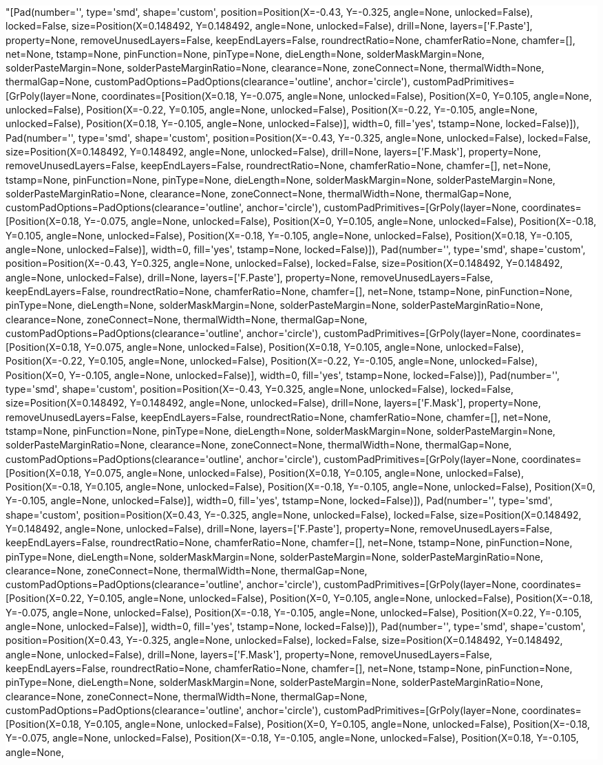 "[Pad(number='', type='smd', shape='custom', position=Position(X=-0.43, Y=-0.325, angle=None, unlocked=False), locked=False, size=Position(X=0.148492, Y=0.148492, angle=None, unlocked=False), drill=None, layers=['F.Paste'], property=None, removeUnusedLayers=False, keepEndLayers=False, roundrectRatio=None, chamferRatio=None, chamfer=[], net=None, tstamp=None, pinFunction=None, pinType=None, dieLength=None, solderMaskMargin=None, solderPasteMargin=None, solderPasteMarginRatio=None, clearance=None, zoneConnect=None, thermalWidth=None, thermalGap=None, customPadOptions=PadOptions(clearance='outline', anchor='circle'), customPadPrimitives=[GrPoly(layer=None, coordinates=[Position(X=0.18, Y=-0.075, angle=None, unlocked=False), Position(X=0, Y=0.105, angle=None, unlocked=False), Position(X=-0.22, Y=0.105, angle=None, unlocked=False), Position(X=-0.22, Y=-0.105, angle=None, unlocked=False), Position(X=0.18, Y=-0.105, angle=None, unlocked=False)], width=0, fill='yes', tstamp=None, locked=False)]), Pad(number='', type='smd', shape='custom', position=Position(X=-0.43, Y=-0.325, angle=None, unlocked=False), locked=False, size=Position(X=0.148492, Y=0.148492, angle=None, unlocked=False), drill=None, layers=['F.Mask'], property=None, removeUnusedLayers=False, keepEndLayers=False, roundrectRatio=None, chamferRatio=None, chamfer=[], net=None, tstamp=None, pinFunction=None, pinType=None, dieLength=None, solderMaskMargin=None, solderPasteMargin=None, solderPasteMarginRatio=None, clearance=None, zoneConnect=None, thermalWidth=None, thermalGap=None, customPadOptions=PadOptions(clearance='outline', anchor='circle'), customPadPrimitives=[GrPoly(layer=None, coordinates=[Position(X=0.18, Y=-0.075, angle=None, unlocked=False), Position(X=0, Y=0.105, angle=None, unlocked=False), Position(X=-0.18, Y=0.105, angle=None, unlocked=False), Position(X=-0.18, Y=-0.105, angle=None, unlocked=False), Position(X=0.18, Y=-0.105, angle=None, unlocked=False)], width=0, fill='yes', tstamp=None, locked=False)]), Pad(number='', type='smd', shape='custom', position=Position(X=-0.43, Y=0.325, angle=None, unlocked=False), locked=False, size=Position(X=0.148492, Y=0.148492, angle=None, unlocked=False), drill=None, layers=['F.Paste'], property=None, removeUnusedLayers=False, keepEndLayers=False, roundrectRatio=None, chamferRatio=None, chamfer=[], net=None, tstamp=None, pinFunction=None, pinType=None, dieLength=None, solderMaskMargin=None, solderPasteMargin=None, solderPasteMarginRatio=None, clearance=None, zoneConnect=None, thermalWidth=None, thermalGap=None, customPadOptions=PadOptions(clearance='outline', anchor='circle'), customPadPrimitives=[GrPoly(layer=None, coordinates=[Position(X=0.18, Y=0.075, angle=None, unlocked=False), Position(X=0.18, Y=0.105, angle=None, unlocked=False), Position(X=-0.22, Y=0.105, angle=None, unlocked=False), Position(X=-0.22, Y=-0.105, angle=None, unlocked=False), Position(X=0, Y=-0.105, angle=None, unlocked=False)], width=0, fill='yes', tstamp=None, locked=False)]), Pad(number='', type='smd', shape='custom', position=Position(X=-0.43, Y=0.325, angle=None, unlocked=False), locked=False, size=Position(X=0.148492, Y=0.148492, angle=None, unlocked=False), drill=None, layers=['F.Mask'], property=None, removeUnusedLayers=False, keepEndLayers=False, roundrectRatio=None, chamferRatio=None, chamfer=[], net=None, tstamp=None, pinFunction=None, pinType=None, dieLength=None, solderMaskMargin=None, solderPasteMargin=None, solderPasteMarginRatio=None, clearance=None, zoneConnect=None, thermalWidth=None, thermalGap=None, customPadOptions=PadOptions(clearance='outline', anchor='circle'), customPadPrimitives=[GrPoly(layer=None, coordinates=[Position(X=0.18, Y=0.075, angle=None, unlocked=False), Position(X=0.18, Y=0.105, angle=None, unlocked=False), Position(X=-0.18, Y=0.105, angle=None, unlocked=False), Position(X=-0.18, Y=-0.105, angle=None, unlocked=False), Position(X=0, Y=-0.105, angle=None, unlocked=False)], width=0, fill='yes', tstamp=None, locked=False)]), Pad(number='', type='smd', shape='custom', position=Position(X=0.43, Y=-0.325, angle=None, unlocked=False), locked=False, size=Position(X=0.148492, Y=0.148492, angle=None, unlocked=False), drill=None, layers=['F.Paste'], property=None, removeUnusedLayers=False, keepEndLayers=False, roundrectRatio=None, chamferRatio=None, chamfer=[], net=None, tstamp=None, pinFunction=None, pinType=None, dieLength=None, solderMaskMargin=None, solderPasteMargin=None, solderPasteMarginRatio=None, clearance=None, zoneConnect=None, thermalWidth=None, thermalGap=None, customPadOptions=PadOptions(clearance='outline', anchor='circle'), customPadPrimitives=[GrPoly(layer=None, coordinates=[Position(X=0.22, Y=0.105, angle=None, unlocked=False), Position(X=0, Y=0.105, angle=None, unlocked=False), Position(X=-0.18, Y=-0.075, angle=None, unlocked=False), Position(X=-0.18, Y=-0.105, angle=None, unlocked=False), Position(X=0.22, Y=-0.105, angle=None, unlocked=False)], width=0, fill='yes', tstamp=None, locked=False)]), Pad(number='', type='smd', shape='custom', position=Position(X=0.43, Y=-0.325, angle=None, unlocked=False), locked=False, size=Position(X=0.148492, Y=0.148492, angle=None, unlocked=False), drill=None, layers=['F.Mask'], property=None, removeUnusedLayers=False, keepEndLayers=False, roundrectRatio=None, chamferRatio=None, chamfer=[], net=None, tstamp=None, pinFunction=None, pinType=None, dieLength=None, solderMaskMargin=None, solderPasteMargin=None, solderPasteMarginRatio=None, clearance=None, zoneConnect=None, thermalWidth=None, thermalGap=None, customPadOptions=PadOptions(clearance='outline', anchor='circle'), customPadPrimitives=[GrPoly(layer=None, coordinates=[Position(X=0.18, Y=0.105, angle=None, unlocked=False), Position(X=0, Y=0.105, angle=None, unlocked=False), Position(X=-0.18, Y=-0.075, angle=None, unlocked=False), Position(X=-0.18, Y=-0.105, angle=None, unlocked=False), Position(X=0.18, Y=-0.105, angle=None,